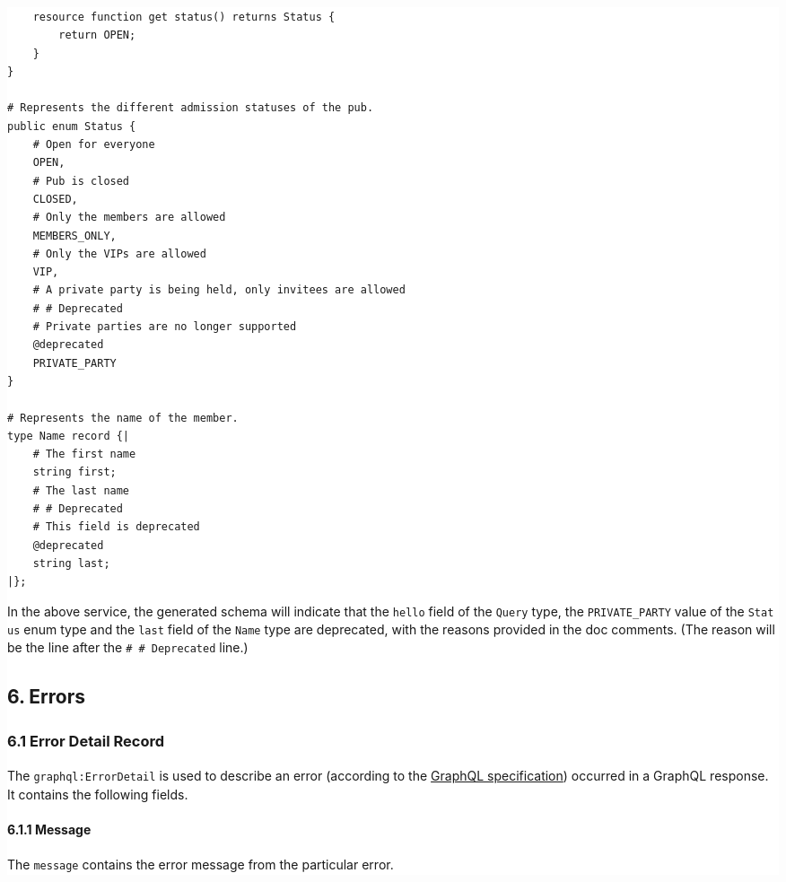 ```ballerina
    resource function get status() returns Status {
        return OPEN;
    }
}

# Represents the different admission statuses of the pub.
public enum Status {
    # Open for everyone
    OPEN,
    # Pub is closed
    CLOSED,
    # Only the members are allowed
    MEMBERS_ONLY,
    # Only the VIPs are allowed
    VIP,
    # A private party is being held, only invitees are allowed
    # # Deprecated
    # Private parties are no longer supported
    @deprecated
    PRIVATE_PARTY
}

# Represents the name of the member.
type Name record {|
    # The first name
    string first;
    # The last name
    # # Deprecated
    # This field is deprecated
    @deprecated
    string last;
|};
```

In the above service, the generated schema will indicate that the `hello` field of the `Query` type, the `PRIVATE_PARTY` value of the `Status` enum type and the `last` field of the `Name` type are deprecated, with the reasons provided in the doc comments. (The reason will be the line after the `# # Deprecated` line.)



## 6. Errors

### 6.1 Error Detail Record

The `graphql:ErrorDetail` is used to describe an error (according to the [GraphQL specification](https://spec.graphql.org/October2021/#sec-Errors)) occurred in a GraphQL response. It contains the following fields.

#### 6.1.1 Message

The `message` contains the error message from the particular error.
